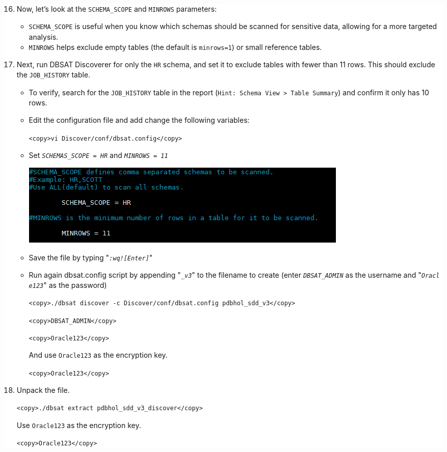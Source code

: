 

16. Now, let’s look at the `SCHEMA_SCOPE` and `MINROWS` parameters:
    - `SCHEMA_SCOPE` is useful when you know which schemas should be scanned for sensitive data, allowing for a more targeted analysis.
    - `MINROWS` helps exclude empty tables (the default is `minrows=1`) or small reference tables.

17. Next, run DBSAT Discoverer for only the `HR` schema, and set it to exclude tables with fewer than 11 rows. This should exclude the `JOB_HISTORY` table.  
    - To verify, search for the `JOB_HISTORY` table in the report (`Hint: Schema View > Table Summary`) and confirm it only has 10 rows.

    - Edit the configuration file and add change the following variables:

        ````
        <copy>vi Discover/conf/dbsat.config</copy>
        ````

    - Set *`SCHEMAS_SCOPE = HR`* and *`MINROWS = 11`*

        ![DBSAT](./images/dbsat-034.png "Set parameters")

    - Save the file by typing "*`:wq![Enter]`*"
    
    - Run again dbsat.config script by appending "*`_v3`*" to the filename to create (enter *`DBSAT_ADMIN`* as the username and "*`Oracle123`*" as the password)

        ````
        <copy>./dbsat discover -c Discover/conf/dbsat.config pdbhol_sdd_v3</copy>
        ````

        ````
        <copy>DBSAT_ADMIN</copy>
        ````

        ````
        <copy>Oracle123</copy>
        ````
        And use `Oracle123` as the encryption key.
        ````
        <copy>Oracle123</copy>
        ````

18. Unpack the file.

    ````
    <copy>./dbsat extract pdbhol_sdd_v3_discover</copy>
    ````
    Use `Oracle123` as the encryption key.
    ````
    <copy>Oracle123</copy>
    ````
